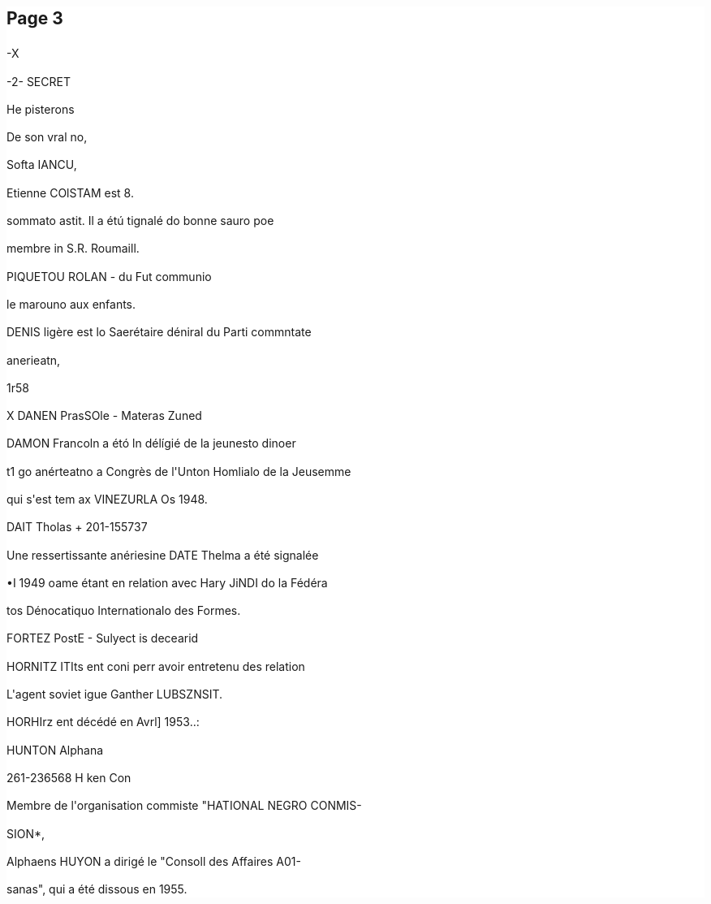## Page 3

-X

-2- SECRET

He pisterons

De son vral no,

Softa IANCU,

Etienne COlSTAM est 8.

sommato astit. Il a étú tignalé do bonne sauro poe

membre in S.R. Roumaill.

PIQUETOU ROLAN - du Fut communio

le marouno aux enfants.

DENIS ligère est lo Saerétaire déniral du Parti commntate

anerieatn,

1r58

X DANEN PrasSOle - Materas Zuned

DAMON Francoln a étó ln délígié de la jeunesto dinoer

t1 go anérteatno a Congrès de l'Unton Homlialo de la Jeusemme

qui s'est tem ax VINEZURLA Os 1948.

DAIT Tholas + 201-155737

Une ressertissante anériesine DATE Thelma a été signalée

•I 1949 oame étant en relation avec Hary JiNDI do la Fédéra

tos Dénocatiquo Internationalo des Formes.

FORTEZ PostE - Sulyect is decearid

HORNITZ ITIts ent coni perr avoir entretenu des relation

L'agent soviet igue Ganther LUBSZNSIT.

HORHIrz ent décédé en Avrl] 1953..:

HUNTON Alphana

261-236568 H ken Con

Membre de l'organisation commiste "HATIONAL NEGRO CONMIS-

SION*,

Alphaens HUYON a dirigé le "Consoll des Affaires A01-

sanas", qui a été dissous en 1955.
